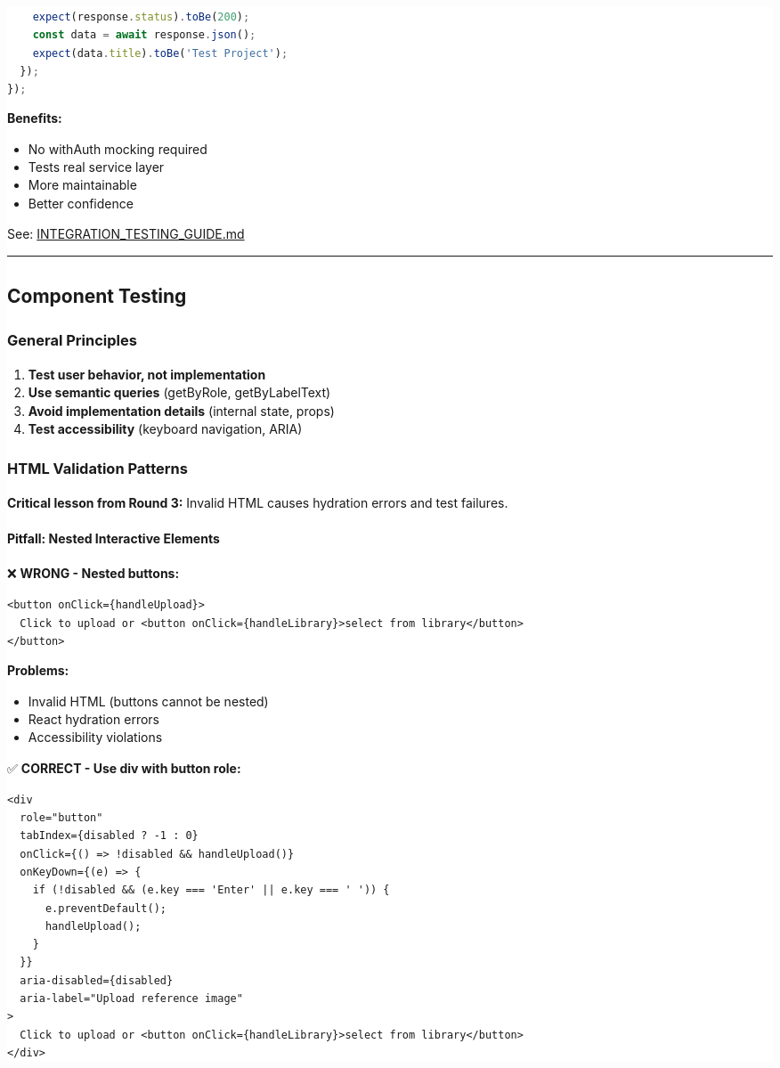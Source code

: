 ```typescript
    expect(response.status).toBe(200);
    const data = await response.json();
    expect(data.title).toBe('Test Project');
  });
});
```

**Benefits:**

- No withAuth mocking required
- Tests real service layer
- More maintainable
- Better confidence

See: [INTEGRATION_TESTING_GUIDE.md](./INTEGRATION_TESTING_GUIDE.md)

---

## Component Testing

### General Principles

1. **Test user behavior, not implementation**
2. **Use semantic queries** (getByRole, getByLabelText)
3. **Avoid implementation details** (internal state, props)
4. **Test accessibility** (keyboard navigation, ARIA)

### HTML Validation Patterns

**Critical lesson from Round 3:** Invalid HTML causes hydration errors and test failures.

#### Pitfall: Nested Interactive Elements

❌ **WRONG - Nested buttons:**

```tsx
<button onClick={handleUpload}>
  Click to upload or <button onClick={handleLibrary}>select from library</button>
</button>
```

**Problems:**

- Invalid HTML (buttons cannot be nested)
- React hydration errors
- Accessibility violations

✅ **CORRECT - Use div with button role:**

```tsx
<div
  role="button"
  tabIndex={disabled ? -1 : 0}
  onClick={() => !disabled && handleUpload()}
  onKeyDown={(e) => {
    if (!disabled && (e.key === 'Enter' || e.key === ' ')) {
      e.preventDefault();
      handleUpload();
    }
  }}
  aria-disabled={disabled}
  aria-label="Upload reference image"
>
  Click to upload or <button onClick={handleLibrary}>select from library</button>
</div>
```
